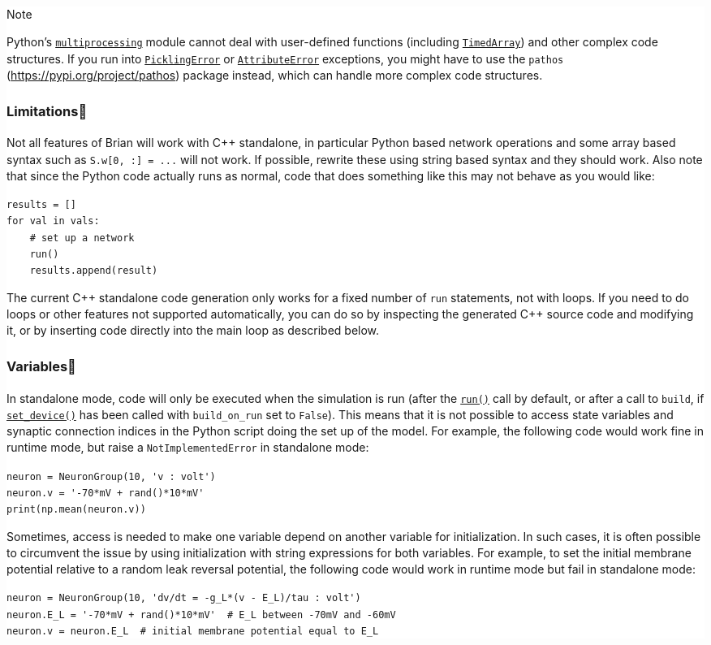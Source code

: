 Note

Python’s [`multiprocessing`](https://docs.python.org/3/library/multiprocessing.html#module-multiprocessing "\(in Python v3.12\)") module cannot deal with user-defined functions (including [`TimedArray`](../reference/brian2.input.timedarray.TimedArray.html#brian2.input.timedarray.TimedArray "brian2.input.timedarray.TimedArray")) and other complex code structures. If you run into [`PicklingError`](https://docs.python.org/3/library/pickle.html#pickle.PicklingError "\(in Python v3.12\)") or [`AttributeError`](https://docs.python.org/3/library/exceptions.html#AttributeError "\(in Python v3.12\)") exceptions, you might have to use the `pathos` (<https://pypi.org/project/pathos>) package instead, which can handle more complex code structures.

### Limitations

Not all features of Brian will work with C++ standalone, in particular Python based network operations and some array based syntax such as `S.w[0, :] = ...` will not work. If possible, rewrite these using string based syntax and they should work. Also note that since the Python code actually runs as normal, code that does something like this may not behave as you would like:
    
    
    results = []
    for val in vals:
        # set up a network
        run()
        results.append(result)
    

The current C++ standalone code generation only works for a fixed number of `run` statements, not with loops. If you need to do loops or other features not supported automatically, you can do so by inspecting the generated C++ source code and modifying it, or by inserting code directly into the main loop as described below.

### Variables

In standalone mode, code will only be executed when the simulation is run (after the [`run()`](../reference/brian2.core.magic.run.html#brian2.core.magic.run "brian2.core.magic.run") call by default, or after a call to `build`, if [`set_device()`](../reference/brian2.devices.device.set_device.html#brian2.devices.device.set_device "brian2.devices.device.set_device") has been called with `build_on_run` set to `False`). This means that it is not possible to access state variables and synaptic connection indices in the Python script doing the set up of the model. For example, the following code would work fine in runtime mode, but raise a `NotImplementedError` in standalone mode:
    
    
    neuron = NeuronGroup(10, 'v : volt')
    neuron.v = '-70*mV + rand()*10*mV'
    print(np.mean(neuron.v))
    

Sometimes, access is needed to make one variable depend on another variable for initialization. In such cases, it is often possible to circumvent the issue by using initialization with string expressions for both variables. For example, to set the initial membrane potential relative to a random leak reversal potential, the following code would work in runtime mode but fail in standalone mode:
    
    
    neuron = NeuronGroup(10, 'dv/dt = -g_L*(v - E_L)/tau : volt')
    neuron.E_L = '-70*mV + rand()*10*mV'  # E_L between -70mV and -60mV
    neuron.v = neuron.E_L  # initial membrane potential equal to E_L
    